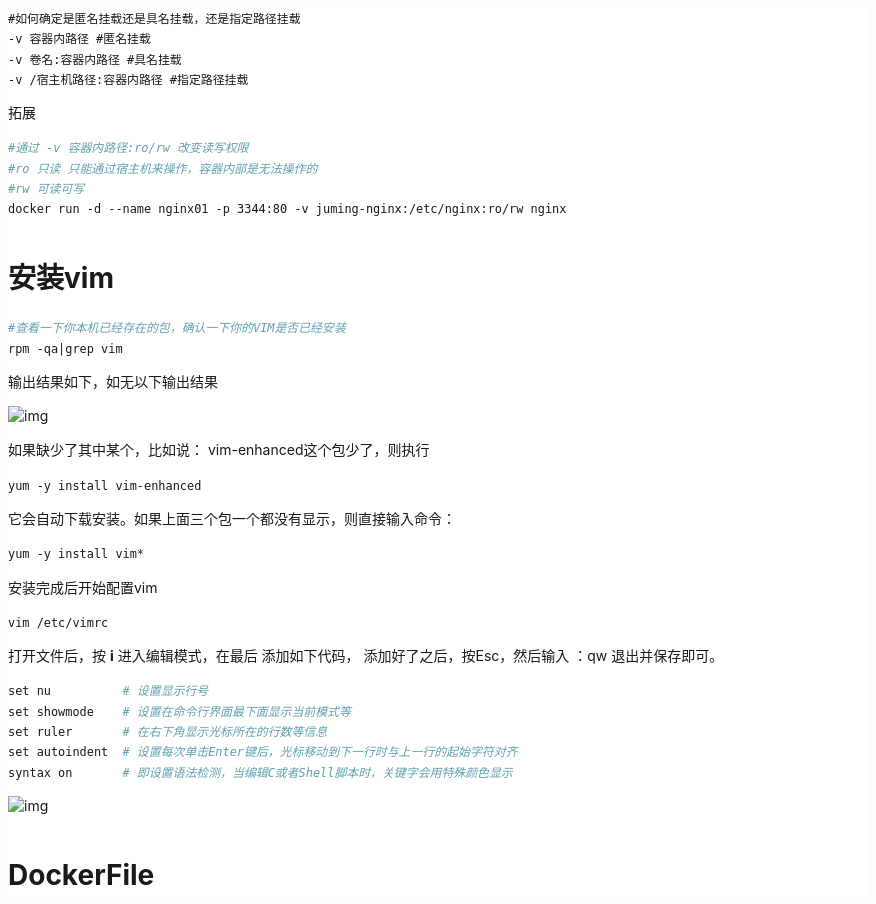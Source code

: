 ```docker
#如何确定是匿名挂载还是具名挂载，还是指定路径挂载
-v 容器内路径 #匿名挂载
-v 卷名:容器内路径 #具名挂载
-v /宿主机路径:容器内路径 #指定路径挂载
```

拓展

```dockerfile
#通过 -v 容器内路径:ro/rw 改变读写权限
#ro 只读 只能通过宿主机来操作，容器内部是无法操作的
#rw 可读可写
docker run -d --name nginx01 -p 3344:80 -v juming-nginx:/etc/nginx:ro/rw nginx
```

# 安装vim

```dockerfile
#查看一下你本机已经存在的包，确认一下你的VIM是否已经安装
rpm -qa|grep vim
```

输出结果如下，如无以下输出结果

![img](https://img2020.cnblogs.com/blog/1501477/202005/1501477-20200503112705676-836170760.png)

如果缺少了其中某个，比如说： vim-enhanced这个包少了，则执行

```linux
yum -y install vim-enhanced
```

它会自动下载安装。如果上面三个包一个都没有显示，则直接输入命令：

```linux
yum -y install vim*
```

安装完成后开始配置vim

```linux
vim /etc/vimrc
```

打开文件后，按 **i** 进入编辑模式，在最后 添加如下代码， 添加好了之后，按Esc，然后输入 ：qw 退出并保存即可。

```dockerfile
set nu          # 设置显示行号
set showmode    # 设置在命令行界面最下面显示当前模式等
set ruler       # 在右下角显示光标所在的行数等信息
set autoindent  # 设置每次单击Enter键后，光标移动到下一行时与上一行的起始字符对齐
syntax on       # 即设置语法检测，当编辑C或者Shell脚本时，关键字会用特殊颜色显示
```

![img](https://img2020.cnblogs.com/blog/1501477/202005/1501477-20200503145955224-765100808.png)

# DockerFile

